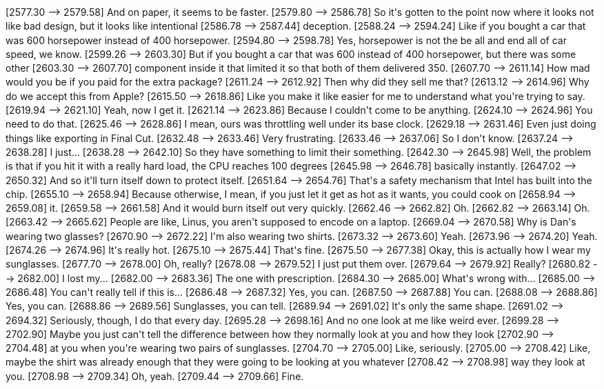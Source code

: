 [2577.30 --> 2579.58]  And on paper, it seems to be faster.
[2579.80 --> 2586.78]  So it's gotten to the point now where it looks not like bad design, but it looks like intentional
[2586.78 --> 2587.44]  deception.
[2588.24 --> 2594.24]  Like if you bought a car that was 600 horsepower instead of 400 horsepower.
[2594.80 --> 2598.78]  Yes, horsepower is not the be all and end all of car speed, we know.
[2599.26 --> 2603.30]  But if you bought a car that was 600 instead of 400 horsepower, but there was some other
[2603.30 --> 2607.70]  component inside it that limited it so that both of them delivered 350.
[2607.70 --> 2611.14]  How mad would you be if you paid for the extra package?
[2611.24 --> 2612.92]  Then why did they sell me that?
[2613.12 --> 2614.96]  Why do we accept this from Apple?
[2615.50 --> 2618.86]  Like you make it like easier for me to understand what you're trying to say.
[2619.94 --> 2621.10]  Yeah, now I get it.
[2621.14 --> 2623.86]  Because I couldn't come to be anything.
[2624.10 --> 2624.96]  You need to do that.
[2625.46 --> 2628.86]  I mean, ours was throttling well under its base clock.
[2629.18 --> 2631.46]  Even just doing things like exporting in Final Cut.
[2632.48 --> 2633.46]  Very frustrating.
[2633.46 --> 2637.06]  So I don't know.
[2637.24 --> 2638.28]  I just...
[2638.28 --> 2642.10]  So they have something to limit their something.
[2642.30 --> 2645.98]  Well, the problem is that if you hit it with a really hard load, the CPU reaches 100 degrees
[2645.98 --> 2646.78]  basically instantly.
[2647.02 --> 2650.32]  And so it'll turn itself down to protect itself.
[2651.64 --> 2654.76]  That's a safety mechanism that Intel has built into the chip.
[2655.10 --> 2658.94]  Because otherwise, I mean, if you just let it get as hot as it wants, you could cook on
[2658.94 --> 2659.08]  it.
[2659.58 --> 2661.58]  And it would burn itself out very quickly.
[2662.46 --> 2662.82]  Oh.
[2662.82 --> 2663.14]  Oh.
[2663.42 --> 2665.62]  People are like, Linus, you aren't supposed to encode on a laptop.
[2669.04 --> 2670.58]  Why is Dan's wearing two glasses?
[2670.90 --> 2672.22]  I'm also wearing two shirts.
[2673.32 --> 2673.60]  Yeah.
[2673.96 --> 2674.20]  Yeah.
[2674.26 --> 2674.96]  It's really hot.
[2675.10 --> 2675.44]  That's fine.
[2675.50 --> 2677.38]  Okay, this is actually how I wear my sunglasses.
[2677.70 --> 2678.00]  Oh, really?
[2678.08 --> 2679.52]  I just put them over.
[2679.64 --> 2679.92]  Really?
[2680.82 --> 2682.00]  I lost my...
[2682.00 --> 2683.36]  The one with prescription.
[2684.30 --> 2685.00]  What's wrong with...
[2685.00 --> 2686.48]  You can't really tell if this is...
[2686.48 --> 2687.32]  Yes, you can.
[2687.50 --> 2687.88]  You can.
[2688.08 --> 2688.86]  Yes, you can.
[2688.86 --> 2689.56]  Sunglasses, you can tell.
[2689.94 --> 2691.02]  It's only the same shape.
[2691.02 --> 2694.32]  Seriously, though, I do that every day.
[2695.28 --> 2698.16]  And no one look at me like weird ever.
[2699.28 --> 2702.90]  Maybe you just can't tell the difference between how they normally look at you and how they look
[2702.90 --> 2704.48]  at you when you're wearing two pairs of sunglasses.
[2704.70 --> 2705.00]  Like, seriously.
[2705.00 --> 2708.42]  Like, maybe the shirt was already enough that they were going to be looking at you whatever
[2708.42 --> 2708.98]  way they look at you.
[2708.98 --> 2709.34]  Oh, yeah.
[2709.44 --> 2709.66]  Fine.